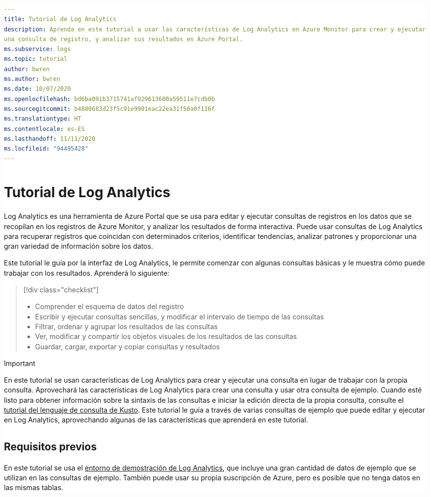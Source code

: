 ```yaml
---
title: Tutorial de Log Analytics
description: Aprenda en este tutorial a usar las características de Log Analytics en Azure Monitor para crear y ejecutar una consulta de registro, y analizar sus resultados en Azure Portal.
ms.subservice: logs
ms.topic: tutorial
author: bwren
ms.author: bwren
ms.date: 10/07/2020
ms.openlocfilehash: bd6ba091b3715741af929613600a59511e7cdb0b
ms.sourcegitcommit: b4880683d23f5c91e9901eac22ea31f50a0f116f
ms.translationtype: HT
ms.contentlocale: es-ES
ms.lasthandoff: 11/11/2020
ms.locfileid: "94495428"
---
```

# <a name="log-analytics-tutorial"></a>Tutorial de Log Analytics
Log Analytics es una herramienta de Azure Portal que se usa para editar y ejecutar consultas de registros en los datos que se recopilan en los registros de Azure Monitor, y analizar los resultados de forma interactiva. Puede usar consultas de Log Analytics para recuperar registros que coincidan con determinados criterios, identificar tendencias, analizar patrones y proporcionar una gran variedad de información sobre los datos. 

Este tutorial le guía por la interfaz de Log Analytics, le permite comenzar con algunas consultas básicas y le muestra cómo puede trabajar con los resultados. Aprenderá lo siguiente:

> [!div class="checklist"]
> * Comprender el esquema de datos del registro
> * Escribir y ejecutar consultas sencillas, y modificar el intervalo de tiempo de las consultas
> * Filtrar, ordenar y agrupar los resultados de las consultas
> * Ver, modificar y compartir los objetos visuales de los resultados de las consultas
> * Guardar, cargar, exportar y copiar consultas y resultados

> [!IMPORTANT]
> En este tutorial se usan características de Log Analytics para crear y ejecutar una consulta en lugar de trabajar con la propia consulta. Aprovechará las características de Log Analytics para crear una consulta y usar otra consulta de ejemplo. Cuando esté listo para obtener información sobre la sintaxis de las consultas e iniciar la edición directa de la propia consulta, consulte el [tutorial del lenguaje de consulta de Kusto](/azure/data-explorer/kusto/query/tutorial?pivots=azuremonitor). Este tutorial le guía a través de varias consultas de ejemplo que puede editar y ejecutar en Log Analytics, aprovechando algunas de las características que aprenderá en este tutorial.


## <a name="prerequisites"></a>Requisitos previos
En este tutorial se usa el [entorno de demostración de Log Analytics](https://ms.portal.azure.com/#blade/Microsoft_Azure_Monitoring_Logs/DemoLogsBlade), que incluye una gran cantidad de datos de ejemplo que se utilizan en las consultas de ejemplo. También puede usar su propia suscripción de Azure, pero es posible que no tenga datos en las mismas tablas.
